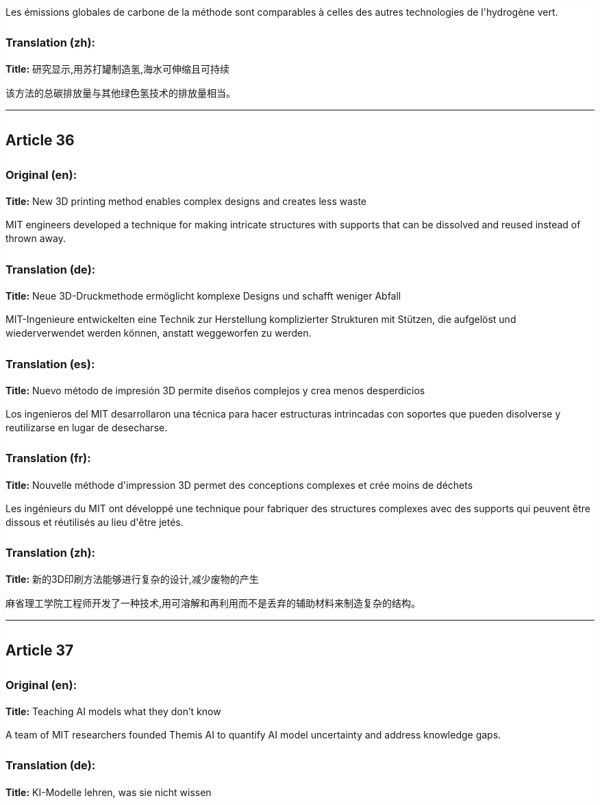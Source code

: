 Les émissions globales de carbone de la méthode sont comparables à celles des autres technologies de l'hydrogène vert.

### Translation (zh):
**Title:** 研究显示,用苏打罐制造氢,海水可伸缩且可持续

该方法的总碳排放量与其他绿色氢技术的排放量相当。

---

## Article 36
### Original (en):
**Title:** New 3D printing method enables complex designs and creates less waste

MIT engineers developed a technique for making intricate structures with supports that can be dissolved and reused instead of thrown away.

### Translation (de):
**Title:** Neue 3D-Druckmethode ermöglicht komplexe Designs und schafft weniger Abfall

MIT-Ingenieure entwickelten eine Technik zur Herstellung komplizierter Strukturen mit Stützen, die aufgelöst und wiederverwendet werden können, anstatt weggeworfen zu werden.

### Translation (es):
**Title:** Nuevo método de impresión 3D permite diseños complejos y crea menos desperdicios

Los ingenieros del MIT desarrollaron una técnica para hacer estructuras intrincadas con soportes que pueden disolverse y reutilizarse en lugar de desecharse.

### Translation (fr):
**Title:** Nouvelle méthode d'impression 3D permet des conceptions complexes et crée moins de déchets

Les ingénieurs du MIT ont développé une technique pour fabriquer des structures complexes avec des supports qui peuvent être dissous et réutilisés au lieu d'être jetés.

### Translation (zh):
**Title:** 新的3D印刷方法能够进行复杂的设计,减少废物的产生

麻省理工学院工程师开发了一种技术,用可溶解和再利用而不是丢弃的辅助材料来制造复杂的结构。

---

## Article 37
### Original (en):
**Title:** Teaching AI models what they don’t know

A team of MIT researchers founded Themis AI to quantify AI model uncertainty and address knowledge gaps.

### Translation (de):
**Title:** KI-Modelle lehren, was sie nicht wissen
